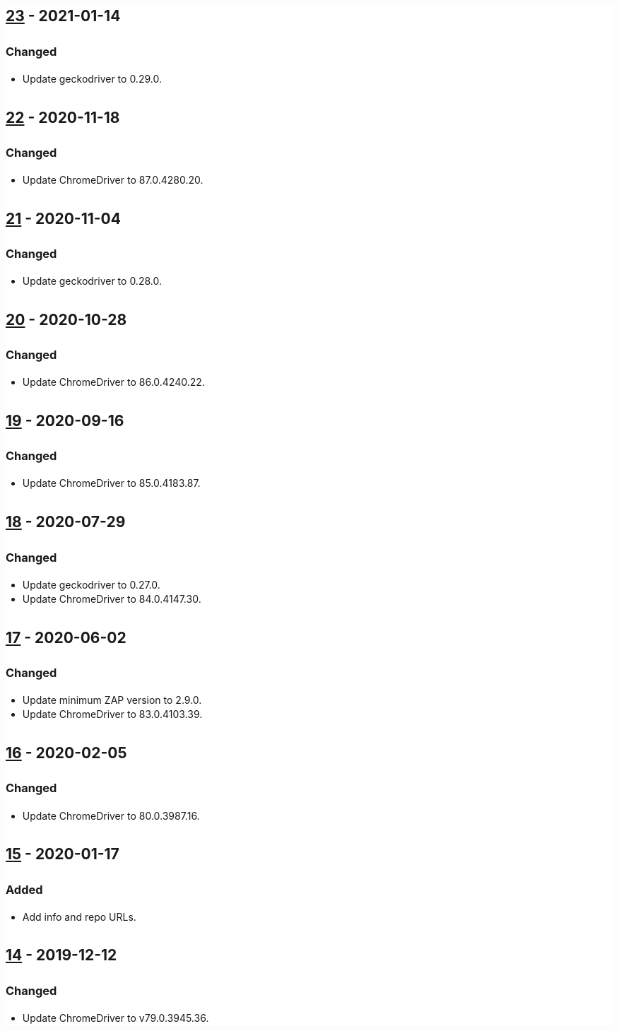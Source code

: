 ## [23] - 2021-01-14
### Changed
- Update geckodriver to 0.29.0.

## [22] - 2020-11-18
### Changed
- Update ChromeDriver to 87.0.4280.20.

## [21] - 2020-11-04
### Changed
- Update geckodriver to 0.28.0.

## [20] - 2020-10-28
### Changed
- Update ChromeDriver to 86.0.4240.22.

## [19] - 2020-09-16
### Changed
- Update ChromeDriver to 85.0.4183.87.

## [18] - 2020-07-29
### Changed
- Update geckodriver to 0.27.0.
- Update ChromeDriver to 84.0.4147.30.

## [17] - 2020-06-02
### Changed
- Update minimum ZAP version to 2.9.0.
- Update ChromeDriver to 83.0.4103.39.

## [16] - 2020-02-05
### Changed
- Update ChromeDriver to 80.0.3987.16.

## [15] - 2020-01-17
### Added
- Add info and repo URLs.

## [14] - 2019-12-12
### Changed
- Update ChromeDriver to v79.0.3945.36.


[131]: https://github.com/zaproxy/zap-extensions/releases/webdrivermacos-v131
[130]: https://github.com/zaproxy/zap-extensions/releases/webdrivermacos-v130
[129]: https://github.com/zaproxy/zap-extensions/releases/webdrivermacos-v129
[128]: https://github.com/zaproxy/zap-extensions/releases/webdrivermacos-v128
[127]: https://github.com/zaproxy/zap-extensions/releases/webdrivermacos-v127
[126]: https://github.com/zaproxy/zap-extensions/releases/webdrivermacos-v126
[125]: https://github.com/zaproxy/zap-extensions/releases/webdrivermacos-v125
[124]: https://github.com/zaproxy/zap-extensions/releases/webdrivermacos-v124
[123]: https://github.com/zaproxy/zap-extensions/releases/webdrivermacos-v123
[122]: https://github.com/zaproxy/zap-extensions/releases/webdrivermacos-v122
[121]: https://github.com/zaproxy/zap-extensions/releases/webdrivermacos-v121
[120]: https://github.com/zaproxy/zap-extensions/releases/webdrivermacos-v120
[119]: https://github.com/zaproxy/zap-extensions/releases/webdrivermacos-v119
[118]: https://github.com/zaproxy/zap-extensions/releases/webdrivermacos-v118
[117]: https://github.com/zaproxy/zap-extensions/releases/webdrivermacos-v117
[116]: https://github.com/zaproxy/zap-extensions/releases/webdrivermacos-v116
[115]: https://github.com/zaproxy/zap-extensions/releases/webdrivermacos-v115
[114]: https://github.com/zaproxy/zap-extensions/releases/webdrivermacos-v114
[113]: https://github.com/zaproxy/zap-extensions/releases/webdrivermacos-v113
[112]: https://github.com/zaproxy/zap-extensions/releases/webdrivermacos-v112
[111]: https://github.com/zaproxy/zap-extensions/releases/webdrivermacos-v111
[110]: https://github.com/zaproxy/zap-extensions/releases/webdrivermacos-v110
[109]: https://github.com/zaproxy/zap-extensions/releases/webdrivermacos-v109
[108]: https://github.com/zaproxy/zap-extensions/releases/webdrivermacos-v108
[107]: https://github.com/zaproxy/zap-extensions/releases/webdrivermacos-v107
[106]: https://github.com/zaproxy/zap-extensions/releases/webdrivermacos-v106
[105]: https://github.com/zaproxy/zap-extensions/releases/webdrivermacos-v105
[104]: https://github.com/zaproxy/zap-extensions/releases/webdrivermacos-v104
[103]: https://github.com/zaproxy/zap-extensions/releases/webdrivermacos-v103
[102]: https://github.com/zaproxy/zap-extensions/releases/webdrivermacos-v102
[101]: https://github.com/zaproxy/zap-extensions/releases/webdrivermacos-v101
[100]: https://github.com/zaproxy/zap-extensions/releases/webdrivermacos-v100
[99]: https://github.com/zaproxy/zap-extensions/releases/webdrivermacos-v99
[98]: https://github.com/zaproxy/zap-extensions/releases/webdrivermacos-v98
[97]: https://github.com/zaproxy/zap-extensions/releases/webdrivermacos-v97
[96]: https://github.com/zaproxy/zap-extensions/releases/webdrivermacos-v96
[95]: https://github.com/zaproxy/zap-extensions/releases/webdrivermacos-v95
[94]: https://github.com/zaproxy/zap-extensions/releases/webdrivermacos-v94
[93]: https://github.com/zaproxy/zap-extensions/releases/webdrivermacos-v93
[92]: https://github.com/zaproxy/zap-extensions/releases/webdrivermacos-v92
[91]: https://github.com/zaproxy/zap-extensions/releases/webdrivermacos-v91
[90]: https://github.com/zaproxy/zap-extensions/releases/webdrivermacos-v90
[89]: https://github.com/zaproxy/zap-extensions/releases/webdrivermacos-v89
[88]: https://github.com/zaproxy/zap-extensions/releases/webdrivermacos-v88
[87]: https://github.com/zaproxy/zap-extensions/releases/webdrivermacos-v87
[86]: https://github.com/zaproxy/zap-extensions/releases/webdrivermacos-v86
[85]: https://github.com/zaproxy/zap-extensions/releases/webdrivermacos-v85
[84]: https://github.com/zaproxy/zap-extensions/releases/webdrivermacos-v84
[83]: https://github.com/zaproxy/zap-extensions/releases/webdrivermacos-v83
[82]: https://github.com/zaproxy/zap-extensions/releases/webdrivermacos-v82
[81]: https://github.com/zaproxy/zap-extensions/releases/webdrivermacos-v81
[80]: https://github.com/zaproxy/zap-extensions/releases/webdrivermacos-v80
[79]: https://github.com/zaproxy/zap-extensions/releases/webdrivermacos-v79
[78]: https://github.com/zaproxy/zap-extensions/releases/webdrivermacos-v78
[77]: https://github.com/zaproxy/zap-extensions/releases/webdrivermacos-v77
[76]: https://github.com/zaproxy/zap-extensions/releases/webdrivermacos-v76
[75]: https://github.com/zaproxy/zap-extensions/releases/webdrivermacos-v75
[74]: https://github.com/zaproxy/zap-extensions/releases/webdrivermacos-v74
[73]: https://github.com/zaproxy/zap-extensions/releases/webdrivermacos-v73
[72]: https://github.com/zaproxy/zap-extensions/releases/webdrivermacos-v72
[71]: https://github.com/zaproxy/zap-extensions/releases/webdrivermacos-v71
[70]: https://github.com/zaproxy/zap-extensions/releases/webdrivermacos-v70
[69]: https://github.com/zaproxy/zap-extensions/releases/webdrivermacos-v69
[68]: https://github.com/zaproxy/zap-extensions/releases/webdrivermacos-v68
[67]: https://github.com/zaproxy/zap-extensions/releases/webdrivermacos-v67
[66]: https://github.com/zaproxy/zap-extensions/releases/webdrivermacos-v66
[65]: https://github.com/zaproxy/zap-extensions/releases/webdrivermacos-v65
[64]: https://github.com/zaproxy/zap-extensions/releases/webdrivermacos-v64
[63]: https://github.com/zaproxy/zap-extensions/releases/webdrivermacos-v63
[62]: https://github.com/zaproxy/zap-extensions/releases/webdrivermacos-v62
[61]: https://github.com/zaproxy/zap-extensions/releases/webdrivermacos-v61
[60]: https://github.com/zaproxy/zap-extensions/releases/webdrivermacos-v60
[59]: https://github.com/zaproxy/zap-extensions/releases/webdrivermacos-v59
[58]: https://github.com/zaproxy/zap-extensions/releases/webdrivermacos-v58
[57]: https://github.com/zaproxy/zap-extensions/releases/webdrivermacos-v57
[56]: https://github.com/zaproxy/zap-extensions/releases/webdrivermacos-v56
[55]: https://github.com/zaproxy/zap-extensions/releases/webdrivermacos-v55
[54]: https://github.com/zaproxy/zap-extensions/releases/webdrivermacos-v54
[53]: https://github.com/zaproxy/zap-extensions/releases/webdrivermacos-v53
[52]: https://github.com/zaproxy/zap-extensions/releases/webdrivermacos-v52
[51]: https://github.com/zaproxy/zap-extensions/releases/webdrivermacos-v51
[50]: https://github.com/zaproxy/zap-extensions/releases/webdrivermacos-v50
[49]: https://github.com/zaproxy/zap-extensions/releases/webdrivermacos-v49
[48]: https://github.com/zaproxy/zap-extensions/releases/webdrivermacos-v48
[47]: https://github.com/zaproxy/zap-extensions/releases/webdrivermacos-v47
[46]: https://github.com/zaproxy/zap-extensions/releases/webdrivermacos-v46
[45]: https://github.com/zaproxy/zap-extensions/releases/webdrivermacos-v45
[44]: https://github.com/zaproxy/zap-extensions/releases/webdrivermacos-v44
[43]: https://github.com/zaproxy/zap-extensions/releases/webdrivermacos-v43
[42]: https://github.com/zaproxy/zap-extensions/releases/webdrivermacos-v42
[41]: https://github.com/zaproxy/zap-extensions/releases/webdrivermacos-v41
[40]: https://github.com/zaproxy/zap-extensions/releases/webdrivermacos-v40
[39]: https://github.com/zaproxy/zap-extensions/releases/webdrivermacos-v39
[38]: https://github.com/zaproxy/zap-extensions/releases/webdrivermacos-v38
[37]: https://github.com/zaproxy/zap-extensions/releases/webdrivermacos-v37
[36]: https://github.com/zaproxy/zap-extensions/releases/webdrivermacos-v36
[35]: https://github.com/zaproxy/zap-extensions/releases/webdrivermacos-v35
[34]: https://github.com/zaproxy/zap-extensions/releases/webdrivermacos-v34
[33]: https://github.com/zaproxy/zap-extensions/releases/webdrivermacos-v33
[32]: https://github.com/zaproxy/zap-extensions/releases/webdrivermacos-v32
[31]: https://github.com/zaproxy/zap-extensions/releases/webdrivermacos-v31
[30]: https://github.com/zaproxy/zap-extensions/releases/webdrivermacos-v30
[29]: https://github.com/zaproxy/zap-extensions/releases/webdrivermacos-v29
[28]: https://github.com/zaproxy/zap-extensions/releases/webdrivermacos-v28
[27]: https://github.com/zaproxy/zap-extensions/releases/webdrivermacos-v27
[26]: https://github.com/zaproxy/zap-extensions/releases/webdrivermacos-v26
[25]: https://github.com/zaproxy/zap-extensions/releases/webdrivermacos-v25
[24]: https://github.com/zaproxy/zap-extensions/releases/webdrivermacos-v24
[23]: https://github.com/zaproxy/zap-extensions/releases/webdrivermacos-v23
[22]: https://github.com/zaproxy/zap-extensions/releases/webdrivermacos-v22
[21]: https://github.com/zaproxy/zap-extensions/releases/webdrivermacos-v21
[20]: https://github.com/zaproxy/zap-extensions/releases/webdrivermacos-v20
[19]: https://github.com/zaproxy/zap-extensions/releases/webdrivermacos-v19
[18]: https://github.com/zaproxy/zap-extensions/releases/webdrivermacos-v18
[17]: https://github.com/zaproxy/zap-extensions/releases/webdrivermacos-v17
[16]: https://github.com/zaproxy/zap-extensions/releases/webdrivermacos-v16
[15]: https://github.com/zaproxy/zap-extensions/releases/webdrivermacos-v15
[14]: https://github.com/zaproxy/zap-extensions/releases/webdrivermacos-v14
[13]: https://github.com/zaproxy/zap-extensions/releases/webdrivermacos-v13
[12]: https://github.com/zaproxy/zap-extensions/releases/webdrivermacos-v12
[11]: https://github.com/zaproxy/zap-extensions/releases/webdrivermacos-v11
[10]: https://github.com/zaproxy/zap-extensions/releases/webdrivermacos-v10
[9]: https://github.com/zaproxy/zap-extensions/releases/webdrivermacos-v9
[8]: https://github.com/zaproxy/zap-extensions/releases/webdrivermacos-v8